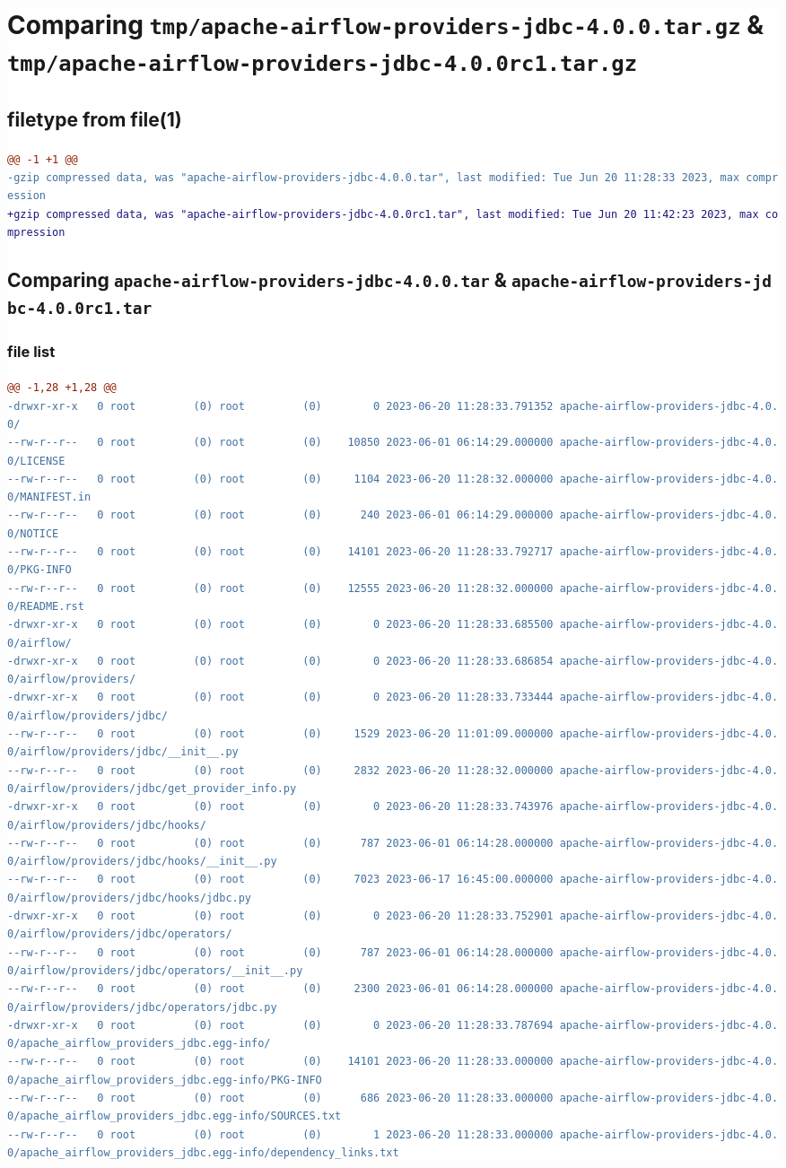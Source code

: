 # Comparing `tmp/apache-airflow-providers-jdbc-4.0.0.tar.gz` & `tmp/apache-airflow-providers-jdbc-4.0.0rc1.tar.gz`

## filetype from file(1)

```diff
@@ -1 +1 @@
-gzip compressed data, was "apache-airflow-providers-jdbc-4.0.0.tar", last modified: Tue Jun 20 11:28:33 2023, max compression
+gzip compressed data, was "apache-airflow-providers-jdbc-4.0.0rc1.tar", last modified: Tue Jun 20 11:42:23 2023, max compression
```

## Comparing `apache-airflow-providers-jdbc-4.0.0.tar` & `apache-airflow-providers-jdbc-4.0.0rc1.tar`

### file list

```diff
@@ -1,28 +1,28 @@
-drwxr-xr-x   0 root         (0) root         (0)        0 2023-06-20 11:28:33.791352 apache-airflow-providers-jdbc-4.0.0/
--rw-r--r--   0 root         (0) root         (0)    10850 2023-06-01 06:14:29.000000 apache-airflow-providers-jdbc-4.0.0/LICENSE
--rw-r--r--   0 root         (0) root         (0)     1104 2023-06-20 11:28:32.000000 apache-airflow-providers-jdbc-4.0.0/MANIFEST.in
--rw-r--r--   0 root         (0) root         (0)      240 2023-06-01 06:14:29.000000 apache-airflow-providers-jdbc-4.0.0/NOTICE
--rw-r--r--   0 root         (0) root         (0)    14101 2023-06-20 11:28:33.792717 apache-airflow-providers-jdbc-4.0.0/PKG-INFO
--rw-r--r--   0 root         (0) root         (0)    12555 2023-06-20 11:28:32.000000 apache-airflow-providers-jdbc-4.0.0/README.rst
-drwxr-xr-x   0 root         (0) root         (0)        0 2023-06-20 11:28:33.685500 apache-airflow-providers-jdbc-4.0.0/airflow/
-drwxr-xr-x   0 root         (0) root         (0)        0 2023-06-20 11:28:33.686854 apache-airflow-providers-jdbc-4.0.0/airflow/providers/
-drwxr-xr-x   0 root         (0) root         (0)        0 2023-06-20 11:28:33.733444 apache-airflow-providers-jdbc-4.0.0/airflow/providers/jdbc/
--rw-r--r--   0 root         (0) root         (0)     1529 2023-06-20 11:01:09.000000 apache-airflow-providers-jdbc-4.0.0/airflow/providers/jdbc/__init__.py
--rw-r--r--   0 root         (0) root         (0)     2832 2023-06-20 11:28:32.000000 apache-airflow-providers-jdbc-4.0.0/airflow/providers/jdbc/get_provider_info.py
-drwxr-xr-x   0 root         (0) root         (0)        0 2023-06-20 11:28:33.743976 apache-airflow-providers-jdbc-4.0.0/airflow/providers/jdbc/hooks/
--rw-r--r--   0 root         (0) root         (0)      787 2023-06-01 06:14:28.000000 apache-airflow-providers-jdbc-4.0.0/airflow/providers/jdbc/hooks/__init__.py
--rw-r--r--   0 root         (0) root         (0)     7023 2023-06-17 16:45:00.000000 apache-airflow-providers-jdbc-4.0.0/airflow/providers/jdbc/hooks/jdbc.py
-drwxr-xr-x   0 root         (0) root         (0)        0 2023-06-20 11:28:33.752901 apache-airflow-providers-jdbc-4.0.0/airflow/providers/jdbc/operators/
--rw-r--r--   0 root         (0) root         (0)      787 2023-06-01 06:14:28.000000 apache-airflow-providers-jdbc-4.0.0/airflow/providers/jdbc/operators/__init__.py
--rw-r--r--   0 root         (0) root         (0)     2300 2023-06-01 06:14:28.000000 apache-airflow-providers-jdbc-4.0.0/airflow/providers/jdbc/operators/jdbc.py
-drwxr-xr-x   0 root         (0) root         (0)        0 2023-06-20 11:28:33.787694 apache-airflow-providers-jdbc-4.0.0/apache_airflow_providers_jdbc.egg-info/
--rw-r--r--   0 root         (0) root         (0)    14101 2023-06-20 11:28:33.000000 apache-airflow-providers-jdbc-4.0.0/apache_airflow_providers_jdbc.egg-info/PKG-INFO
--rw-r--r--   0 root         (0) root         (0)      686 2023-06-20 11:28:33.000000 apache-airflow-providers-jdbc-4.0.0/apache_airflow_providers_jdbc.egg-info/SOURCES.txt
--rw-r--r--   0 root         (0) root         (0)        1 2023-06-20 11:28:33.000000 apache-airflow-providers-jdbc-4.0.0/apache_airflow_providers_jdbc.egg-info/dependency_links.txt
```